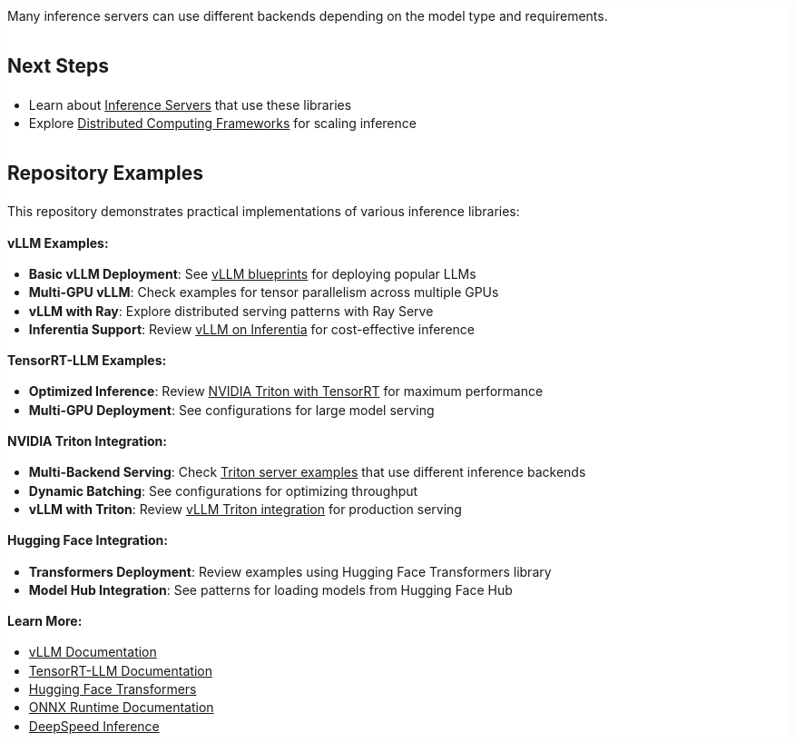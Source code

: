 Many inference servers can use different backends depending on the model type and requirements.

## Next Steps

- Learn about [Inference Servers](05-inference-servers.md) that use these libraries
- Explore [Distributed Computing Frameworks](06-distributed-computing.md) for scaling inference

## Repository Examples

This repository demonstrates practical implementations of various inference libraries:

**vLLM Examples:**
- **Basic vLLM Deployment**: See [vLLM blueprints](../../blueprints/inference/vllm-rayserve-gpu) for deploying popular LLMs
- **Multi-GPU vLLM**: Check examples for tensor parallelism across multiple GPUs
- **vLLM with Ray**: Explore distributed serving patterns with Ray Serve
- **Inferentia Support**: Review [vLLM on Inferentia](../../blueprints/inference/vllm-rayserve-inf2) for cost-effective inference

**TensorRT-LLM Examples:**
- **Optimized Inference**: Review [NVIDIA Triton with TensorRT](../../blueprints/inference/vllm-nvidia-triton-server-gpu) for maximum performance
- **Multi-GPU Deployment**: See configurations for large model serving

**NVIDIA Triton Integration:**
- **Multi-Backend Serving**: Check [Triton server examples](../../infra/nvidia-triton-server) that use different inference backends
- **Dynamic Batching**: See configurations for optimizing throughput
- **vLLM with Triton**: Review [vLLM Triton integration](../../blueprints/inference/vllm-nvidia-triton-server-gpu) for production serving

**Hugging Face Integration:**
- **Transformers Deployment**: Review examples using Hugging Face Transformers library
- **Model Hub Integration**: See patterns for loading models from Hugging Face Hub

**Learn More:**
- [vLLM Documentation](https://docs.vllm.ai/)
- [TensorRT-LLM Documentation](https://nvidia.github.io/TensorRT-LLM/)
- [Hugging Face Transformers](https://huggingface.co/docs/transformers/index)
- [ONNX Runtime Documentation](https://onnxruntime.ai/docs/)
- [DeepSpeed Inference](https://www.deepspeed.ai/tutorials/inference-tutorial/)
